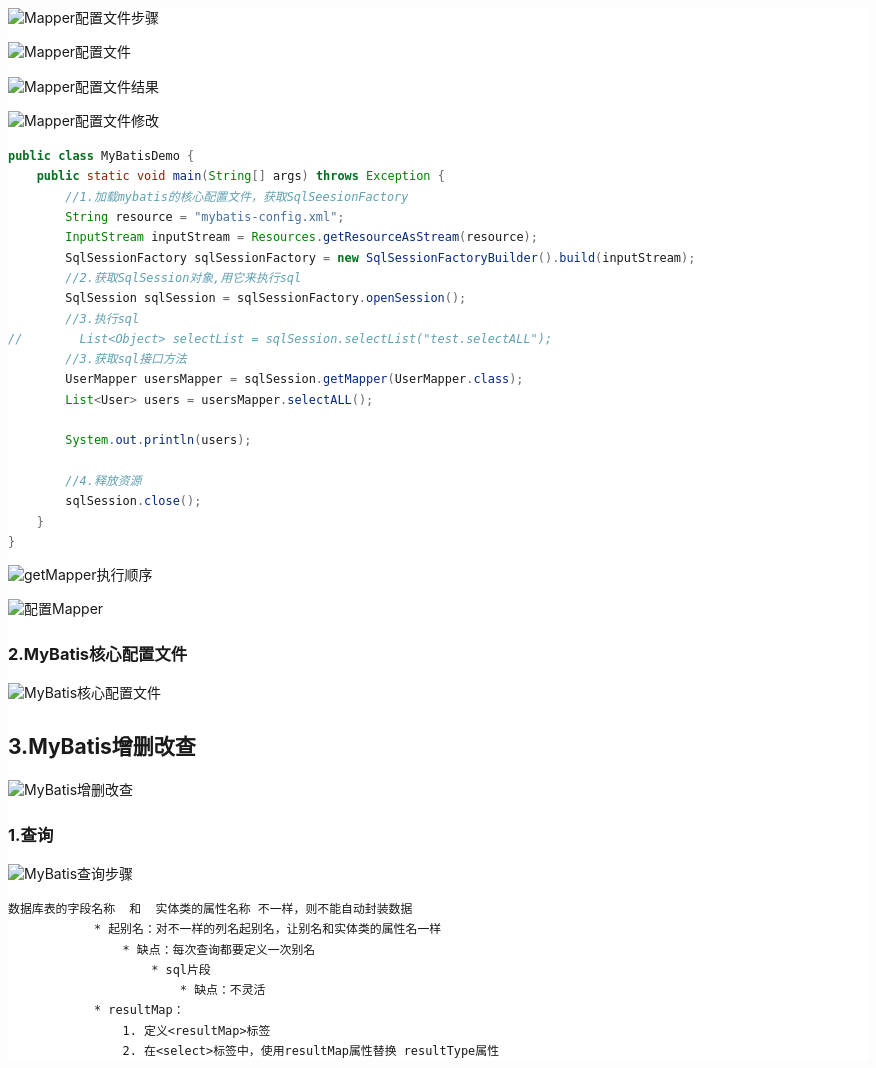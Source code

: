 ![Mapper配置文件步骤](..\笔记\MySQLimg\Mapper配置文件步骤.png)

![Mapper配置文件](..\笔记\MySQLimg\Mapper配置文件.png)

![Mapper配置文件结果](..\笔记\MySQLimg\Mapper配置文件结果.png)

![Mapper配置文件修改](..\笔记\MySQLimg\Mapper配置文件修改.png)

```java
public class MyBatisDemo {
    public static void main(String[] args) throws Exception {
        //1.加载mybatis的核心配置文件，获取SqlSeesionFactory
        String resource = "mybatis-config.xml";
        InputStream inputStream = Resources.getResourceAsStream(resource);
        SqlSessionFactory sqlSessionFactory = new SqlSessionFactoryBuilder().build(inputStream);
        //2.获取SqlSession对象,用它来执行sql
        SqlSession sqlSession = sqlSessionFactory.openSession();
        //3.执行sql
//        List<Object> selectList = sqlSession.selectList("test.selectALL");
        //3.获取sql接口方法
        UserMapper usersMapper = sqlSession.getMapper(UserMapper.class);
        List<User> users = usersMapper.selectALL();

        System.out.println(users);

        //4.释放资源
        sqlSession.close();
    }
}
```

![getMapper执行顺序](..\笔记\MySQLimg\getMapper执行顺序.png)

![配置Mapper](..\笔记\MySQLimg\配置Mapper.png)

### 2.MyBatis核心配置文件

![MyBatis核心配置文件](..\笔记\MySQLimg\MyBatis核心配置文件.png)

## 3.MyBatis增删改查

![MyBatis增删改查](..\笔记\MySQLimg\MyBatis增删改查.png)

### 1.查询

![MyBatis查询步骤](..\笔记\MySQLimg\MyBatis查询步骤.png)

```
数据库表的字段名称  和  实体类的属性名称 不一样，则不能自动封装数据
            * 起别名：对不一样的列名起别名，让别名和实体类的属性名一样
                * 缺点：每次查询都要定义一次别名
                    * sql片段
                        * 缺点：不灵活
            * resultMap：
                1. 定义<resultMap>标签
                2. 在<select>标签中，使用resultMap属性替换 resultType属性
```
